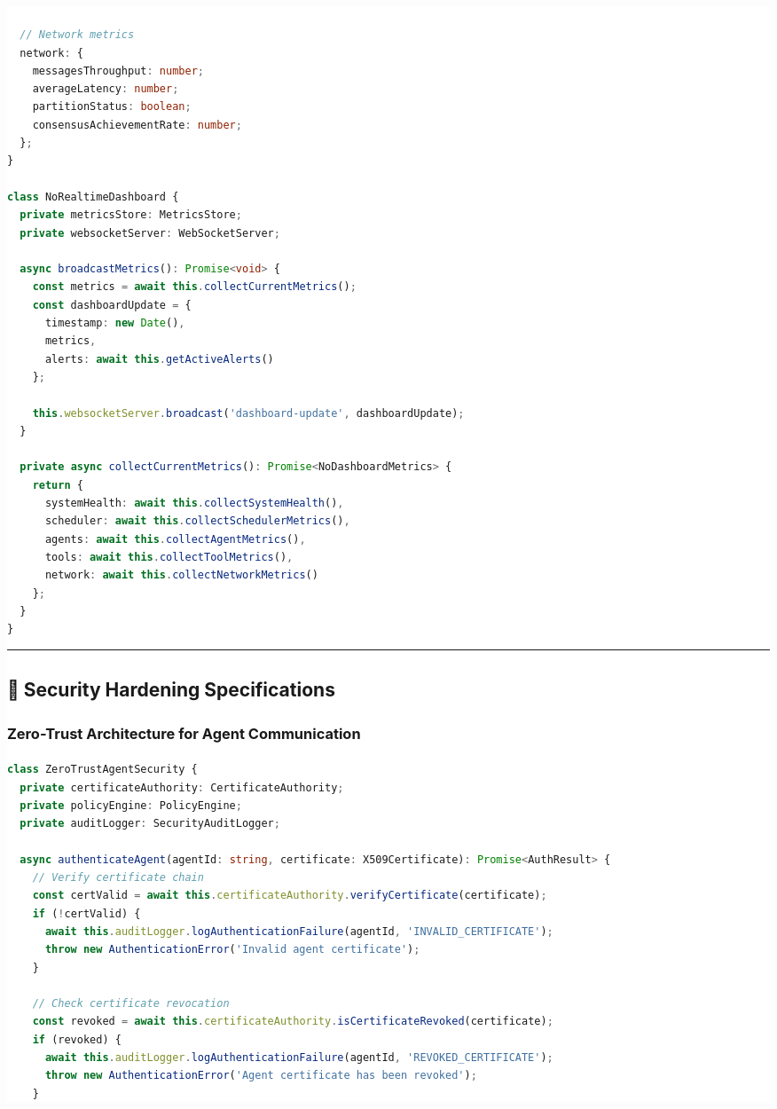 ```typescript
  
  // Network metrics
  network: {
    messagesThroughput: number;
    averageLatency: number;
    partitionStatus: boolean;
    consensusAchievementRate: number;
  };
}

class NoRealtimeDashboard {
  private metricsStore: MetricsStore;
  private websocketServer: WebSocketServer;
  
  async broadcastMetrics(): Promise<void> {
    const metrics = await this.collectCurrentMetrics();
    const dashboardUpdate = {
      timestamp: new Date(),
      metrics,
      alerts: await this.getActiveAlerts()
    };
    
    this.websocketServer.broadcast('dashboard-update', dashboardUpdate);
  }
  
  private async collectCurrentMetrics(): Promise<NoDashboardMetrics> {
    return {
      systemHealth: await this.collectSystemHealth(),
      scheduler: await this.collectSchedulerMetrics(),
      agents: await this.collectAgentMetrics(),
      tools: await this.collectToolMetrics(),
      network: await this.collectNetworkMetrics()
    };
  }
}
```

---

## 🔐 Security Hardening Specifications

### Zero-Trust Architecture for Agent Communication

```typescript
class ZeroTrustAgentSecurity {
  private certificateAuthority: CertificateAuthority;
  private policyEngine: PolicyEngine;
  private auditLogger: SecurityAuditLogger;
  
  async authenticateAgent(agentId: string, certificate: X509Certificate): Promise<AuthResult> {
    // Verify certificate chain
    const certValid = await this.certificateAuthority.verifyCertificate(certificate);
    if (!certValid) {
      await this.auditLogger.logAuthenticationFailure(agentId, 'INVALID_CERTIFICATE');
      throw new AuthenticationError('Invalid agent certificate');
    }
    
    // Check certificate revocation
    const revoked = await this.certificateAuthority.isCertificateRevoked(certificate);
    if (revoked) {
      await this.auditLogger.logAuthenticationFailure(agentId, 'REVOKED_CERTIFICATE');
      throw new AuthenticationError('Agent certificate has been revoked');
    }
```
